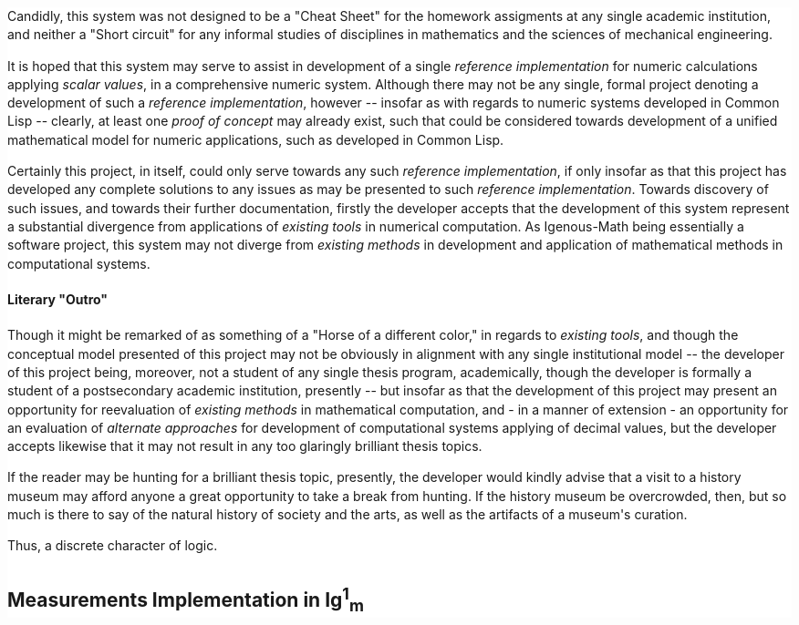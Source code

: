 Candidly, this system was not designed to be a "Cheat Sheet" for
the homework assigments at any single academic institution, and
neither a "Short circuit" for any informal studies of disciplines in 
mathematics and the sciences of mechanical engineering.

It is hoped that this system may serve to assist in development of a
single _reference implementation_ for numeric calculations applying
_scalar values_, in a comprehensive numeric system. Although there may
not be any single, formal project denoting a development of such a
_reference implementation_, however -- insofar as with regards to
numeric systems developed in Common Lisp -- clearly, at least one
_proof of concept_ may already exist, such that could be considered 
towards development of a unified mathematical model for numeric
applications, such as developed in Common Lisp.

Certainly this project, in itself, could only serve towards any such
_reference implementation_, if only insofar as that this project has
developed any complete solutions to any issues as may be presented to
such _reference implementation_. Towards discovery of such issues, and
towards their further documentation, firstly the developer accepts
that the development of this system represent a substantial divergence
from applications of _existing tools_ in numerical computation. As
Igenous-Math being essentially a software project, this system may not
diverge from _existing methods_ in development and application of
mathematical methods in computational systems.

#### Literary "Outro"

Though it might be remarked of as something of a "Horse of a different
color," in regards to _existing tools_, and though the conceptual
model presented of this project may not be obviously in alignment with
any single institutional model -- the developer of this project being,
moreover, not a student of any single thesis program, academically,
though the developer is formally a student of a postsecondary academic
institution, presently -- but insofar as that the development of this
project may present an opportunity for reevaluation of _existing
methods_ in mathematical computation, and - in a manner of extension -
an opportunity for an evaluation of _alternate approaches_ for
development of computational systems applying of decimal values, but
the developer accepts likewise that it may not result in any too
glaringly brilliant thesis topics.
 
If the reader may be hunting for a brilliant thesis topic, presently, 
the developer would kindly advise that a visit to a history museum may
afford anyone a great opportunity to take a break from hunting.  If
the history museum be overcrowded, then, but so much is there to say
of the natural history of society and the arts, as well as the
artifacts of a museum's curation.

Thus, a discrete character of logic.


## Measurements Implementation in Ig<sup>1</sup><sub>m</sub>
